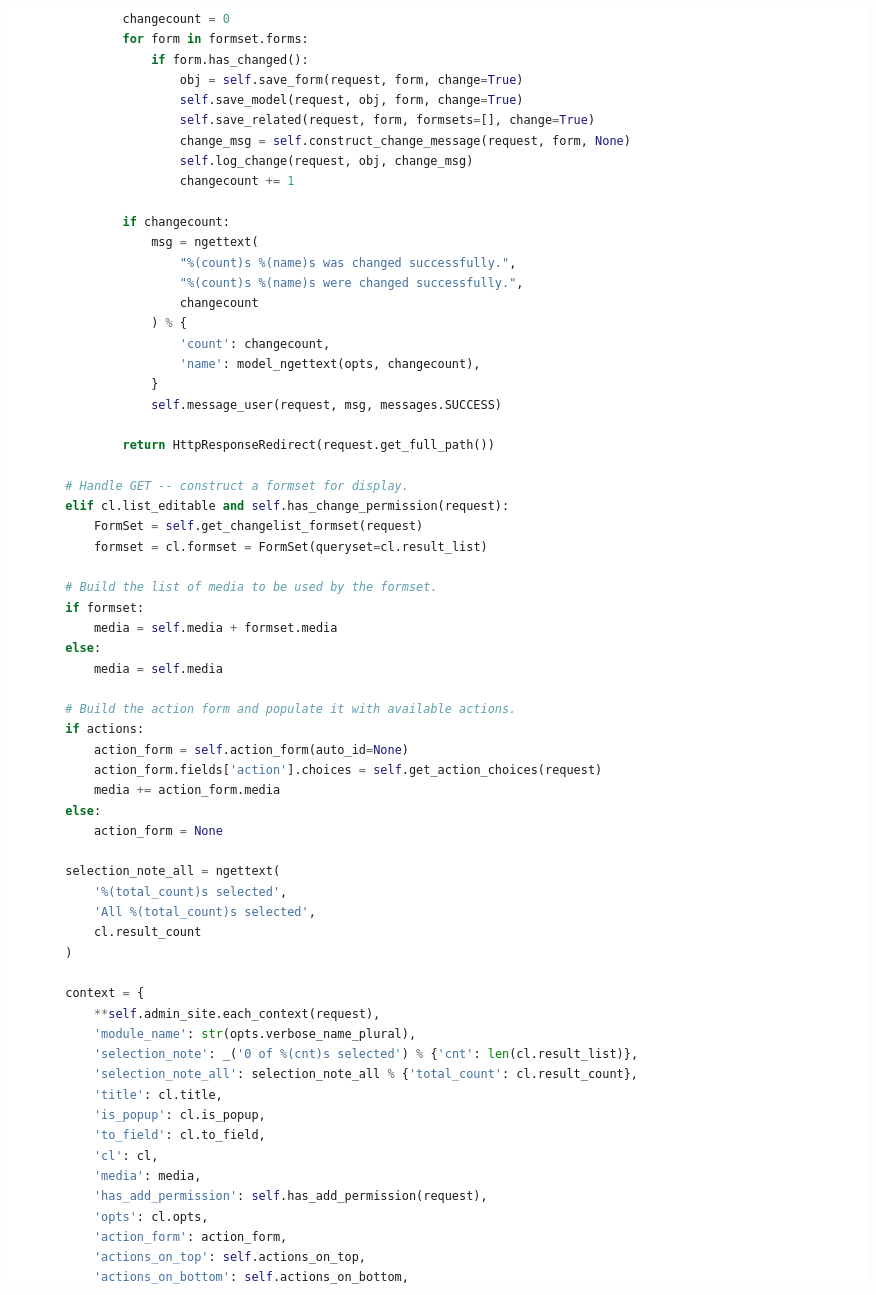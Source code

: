 ```python
                changecount = 0
                for form in formset.forms:
                    if form.has_changed():
                        obj = self.save_form(request, form, change=True)
                        self.save_model(request, obj, form, change=True)
                        self.save_related(request, form, formsets=[], change=True)
                        change_msg = self.construct_change_message(request, form, None)
                        self.log_change(request, obj, change_msg)
                        changecount += 1

                if changecount:
                    msg = ngettext(
                        "%(count)s %(name)s was changed successfully.",
                        "%(count)s %(name)s were changed successfully.",
                        changecount
                    ) % {
                        'count': changecount,
                        'name': model_ngettext(opts, changecount),
                    }
                    self.message_user(request, msg, messages.SUCCESS)

                return HttpResponseRedirect(request.get_full_path())

        # Handle GET -- construct a formset for display.
        elif cl.list_editable and self.has_change_permission(request):
            FormSet = self.get_changelist_formset(request)
            formset = cl.formset = FormSet(queryset=cl.result_list)

        # Build the list of media to be used by the formset.
        if formset:
            media = self.media + formset.media
        else:
            media = self.media

        # Build the action form and populate it with available actions.
        if actions:
            action_form = self.action_form(auto_id=None)
            action_form.fields['action'].choices = self.get_action_choices(request)
            media += action_form.media
        else:
            action_form = None

        selection_note_all = ngettext(
            '%(total_count)s selected',
            'All %(total_count)s selected',
            cl.result_count
        )

        context = {
            **self.admin_site.each_context(request),
            'module_name': str(opts.verbose_name_plural),
            'selection_note': _('0 of %(cnt)s selected') % {'cnt': len(cl.result_list)},
            'selection_note_all': selection_note_all % {'total_count': cl.result_count},
            'title': cl.title,
            'is_popup': cl.is_popup,
            'to_field': cl.to_field,
            'cl': cl,
            'media': media,
            'has_add_permission': self.has_add_permission(request),
            'opts': cl.opts,
            'action_form': action_form,
            'actions_on_top': self.actions_on_top,
            'actions_on_bottom': self.actions_on_bottom,
```